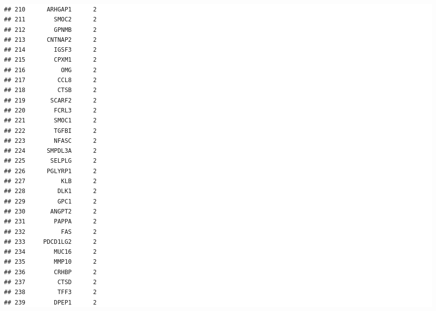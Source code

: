     ## 210      ARHGAP1      2
    ## 211        SMOC2      2
    ## 212        GPNMB      2
    ## 213      CNTNAP2      2
    ## 214        IGSF3      2
    ## 215        CPXM1      2
    ## 216          OMG      2
    ## 217         CCL8      2
    ## 218         CTSB      2
    ## 219       SCARF2      2
    ## 220        FCRL3      2
    ## 221        SMOC1      2
    ## 222        TGFBI      2
    ## 223        NFASC      2
    ## 224      SMPDL3A      2
    ## 225       SELPLG      2
    ## 226      PGLYRP1      2
    ## 227          KLB      2
    ## 228         DLK1      2
    ## 229         GPC1      2
    ## 230       ANGPT2      2
    ## 231        PAPPA      2
    ## 232          FAS      2
    ## 233     PDCD1LG2      2
    ## 234        MUC16      2
    ## 235        MMP10      2
    ## 236        CRHBP      2
    ## 237         CTSD      2
    ## 238         TFF3      2
    ## 239        DPEP1      2